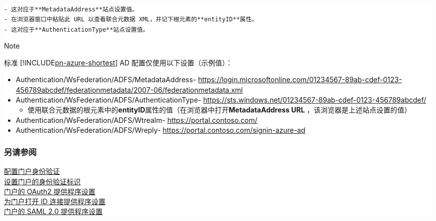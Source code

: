     - 这对应于**MetadataAddress**站点设置值。
    - 在浏览器窗口中粘贴此 URL 以查看联合元数据 XML，并记下根元素的**entityID**属性。
    - 这对应于**AuthenticationType**站点设置值。

> [!Note]
> 标准 [!INCLUDE[pn-azure-shortest](../../../includes/pn-azure-shortest.md)] AD 配置仅使用以下设置（示例值）：
> - Authentication/WsFederation/ADFS/MetadataAddress- https://login.microsoftonline.com/01234567-89ab-cdef-0123-456789abcdef/federationmetadata/2007-06/federationmetadata.xml
> - Authentication/WsFederation/ADFS/AuthenticationType- https://sts.windows.net/01234567-89ab-cdef-0123-456789abcdef/
>   - 使用联合元数据的根元素中的**entityID**属性的值（在浏览器中打开**MetadataAddress URL** ，该浏览器是上述站点设置的值）
> - Authentication/WsFederation/ADFS/Wtrealm- https://portal.contoso.com/
> - Authentication/WsFederation/ADFS/Wreply- https://portal.contoso.com/signin-azure-ad

### <a name="see-also"></a>另请参阅

[配置门户身份验证](configure-portal-authentication.md)  
[设置门户的身份验证标识](set-authentication-identity.md)  
[门户的 OAuth2 提供程序设置](configure-oauth2-settings.md)  
[为门户打开 ID 连接提供程序设置](configure-openid-settings.md)  
[门户的 SAML 2.0 提供程序设置](configure-saml2-settings.md)  
